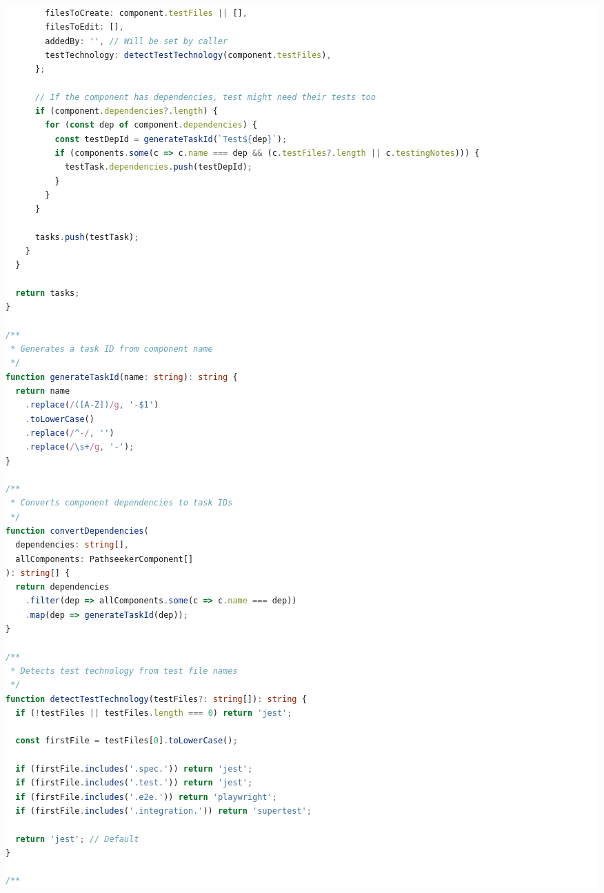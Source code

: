 ```typescript
        filesToCreate: component.testFiles || [],
        filesToEdit: [],
        addedBy: '', // Will be set by caller
        testTechnology: detectTestTechnology(component.testFiles),
      };
      
      // If the component has dependencies, test might need their tests too
      if (component.dependencies?.length) {
        for (const dep of component.dependencies) {
          const testDepId = generateTaskId(`Test${dep}`);
          if (components.some(c => c.name === dep && (c.testFiles?.length || c.testingNotes))) {
            testTask.dependencies.push(testDepId);
          }
        }
      }
      
      tasks.push(testTask);
    }
  }
  
  return tasks;
}

/**
 * Generates a task ID from component name
 */
function generateTaskId(name: string): string {
  return name
    .replace(/([A-Z])/g, '-$1')
    .toLowerCase()
    .replace(/^-/, '')
    .replace(/\s+/g, '-');
}

/**
 * Converts component dependencies to task IDs
 */
function convertDependencies(
  dependencies: string[], 
  allComponents: PathseekerComponent[]
): string[] {
  return dependencies
    .filter(dep => allComponents.some(c => c.name === dep))
    .map(dep => generateTaskId(dep));
}

/**
 * Detects test technology from test file names
 */
function detectTestTechnology(testFiles?: string[]): string {
  if (!testFiles || testFiles.length === 0) return 'jest';
  
  const firstFile = testFiles[0].toLowerCase();
  
  if (firstFile.includes('.spec.')) return 'jest';
  if (firstFile.includes('.test.')) return 'jest';
  if (firstFile.includes('.e2e.')) return 'playwright';
  if (firstFile.includes('.integration.')) return 'supertest';
  
  return 'jest'; // Default
}

/**
```